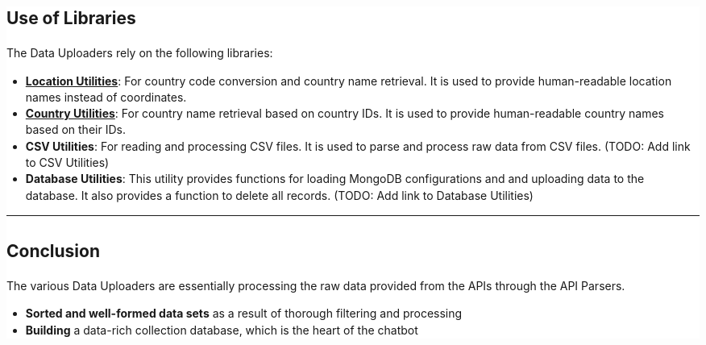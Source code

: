 
## Use of Libraries 

The Data Uploaders rely on the following libraries:
- [**Location Utilities**](/docs/docs/loc-utils): For country code conversion and country name retrieval. It is used to provide human-readable location names instead of coordinates. 
- [**Country Utilities**](/docs/docs/country-utils): For country name retrieval based on country IDs. It is used to provide human-readable country names based on their IDs.
- **CSV Utilities**: For reading and processing CSV files. It is used to parse and process raw data from CSV files. (TODO: Add link to CSV Utilities)
- **Database Utilities**: This utility provides functions for loading MongoDB configurations and and uploading data to the database. It also provides a function to delete all records. (TODO: Add link to Database Utilities)

---

## Conclusion
The various Data Uploaders are essentially processing the raw data provided from the APIs through the API Parsers. 

- **Sorted and well-formed data sets** as a result of thorough filtering and processing 
- **Building** a data-rich collection database, which is the heart of the chatbot 